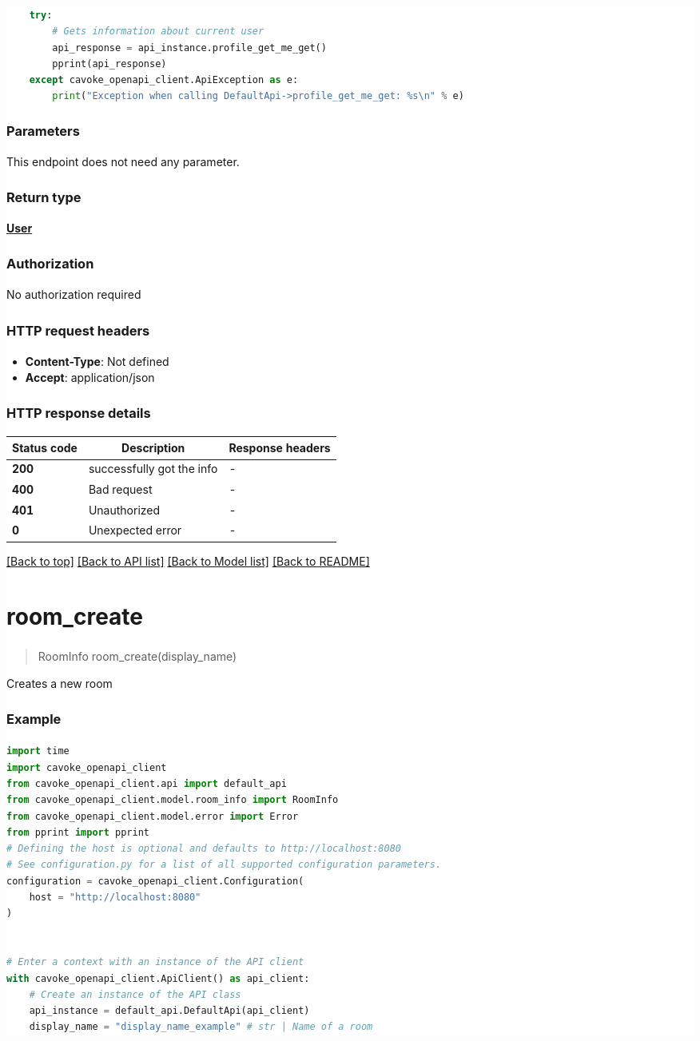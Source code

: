 ```python
    try:
        # Gets information about current user
        api_response = api_instance.profile_get_me_get()
        pprint(api_response)
    except cavoke_openapi_client.ApiException as e:
        print("Exception when calling DefaultApi->profile_get_me_get: %s\n" % e)
```


### Parameters
This endpoint does not need any parameter.

### Return type

[**User**](User.md)

### Authorization

No authorization required

### HTTP request headers

 - **Content-Type**: Not defined
 - **Accept**: application/json


### HTTP response details

| Status code | Description | Response headers |
|-------------|-------------|------------------|
**200** | successfully got the info |  -  |
**400** | Bad request |  -  |
**401** | Unauthorized |  -  |
**0** | Unexpected error |  -  |

[[Back to top]](#) [[Back to API list]](../README.md#documentation-for-api-endpoints) [[Back to Model list]](../README.md#documentation-for-models) [[Back to README]](../README.md)

# **room_create**
> RoomInfo room_create(display_name)

Creates a new room

### Example


```python
import time
import cavoke_openapi_client
from cavoke_openapi_client.api import default_api
from cavoke_openapi_client.model.room_info import RoomInfo
from cavoke_openapi_client.model.error import Error
from pprint import pprint
# Defining the host is optional and defaults to http://localhost:8080
# See configuration.py for a list of all supported configuration parameters.
configuration = cavoke_openapi_client.Configuration(
    host = "http://localhost:8080"
)


# Enter a context with an instance of the API client
with cavoke_openapi_client.ApiClient() as api_client:
    # Create an instance of the API class
    api_instance = default_api.DefaultApi(api_client)
    display_name = "display_name_example" # str | Name of a room
```
